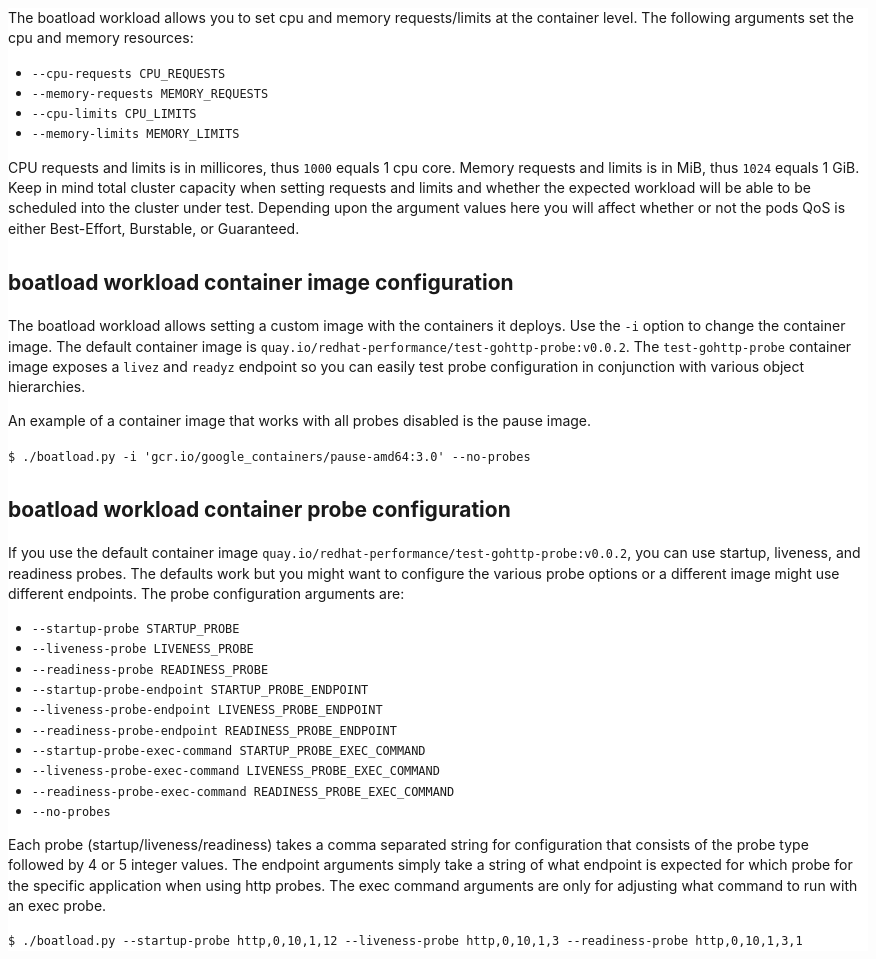 The boatload workload allows you to set cpu and memory requests/limits at the container level. The following arguments set the cpu and memory resources:

* `--cpu-requests CPU_REQUESTS`
* `--memory-requests MEMORY_REQUESTS`
* `--cpu-limits CPU_LIMITS`
* `--memory-limits MEMORY_LIMITS`

CPU requests and limits is in millicores, thus `1000` equals 1 cpu core. Memory requests and limits is in MiB, thus `1024` equals 1 GiB. Keep in mind total cluster capacity when setting requests and limits and whether the expected workload will be able to be scheduled into the cluster under test. Depending upon the argument values here you will affect whether or not the pods QoS is either Best-Effort, Burstable, or Guaranteed.

## boatload workload container image configuration

The boatload workload allows setting a custom image with the containers it deploys. Use the `-i` option to change the container image. The default container image is `quay.io/redhat-performance/test-gohttp-probe:v0.0.2`. The `test-gohttp-probe` container image exposes a `livez` and `readyz` endpoint so you can easily test probe configuration in conjunction with various object hierarchies.

An example of a container image that works with all probes disabled is the pause image.

```console
$ ./boatload.py -i 'gcr.io/google_containers/pause-amd64:3.0' --no-probes
```

## boatload workload container probe configuration

If you use the default container image `quay.io/redhat-performance/test-gohttp-probe:v0.0.2`, you can use startup, liveness, and readiness probes. The defaults work but you might want to configure the various probe options or a different image might use different endpoints. The probe configuration arguments are:

* `--startup-probe STARTUP_PROBE`
* `--liveness-probe LIVENESS_PROBE`
* `--readiness-probe READINESS_PROBE`
* `--startup-probe-endpoint STARTUP_PROBE_ENDPOINT`
* `--liveness-probe-endpoint LIVENESS_PROBE_ENDPOINT`
* `--readiness-probe-endpoint READINESS_PROBE_ENDPOINT`
* `--startup-probe-exec-command STARTUP_PROBE_EXEC_COMMAND`
* `--liveness-probe-exec-command LIVENESS_PROBE_EXEC_COMMAND`
* `--readiness-probe-exec-command READINESS_PROBE_EXEC_COMMAND`
* `--no-probes`

Each probe (startup/liveness/readiness) takes a comma separated string for configuration that consists of the probe type followed by 4 or 5 integer values. The endpoint arguments simply take a string of what endpoint is expected for which probe for the specific application when using http probes. The exec command arguments are only for adjusting what command to run with an exec probe.

```console
$ ./boatload.py --startup-probe http,0,10,1,12 --liveness-probe http,0,10,1,3 --readiness-probe http,0,10,1,3,1
```
